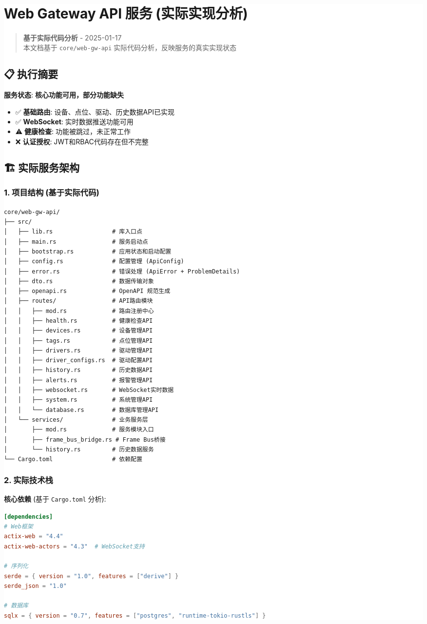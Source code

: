 # Web Gateway API 服务 (实际实现分析)

> **基于实际代码分析** - 2025-01-17  
> 本文档基于 `core/web-gw-api` 实际代码分析，反映服务的真实实现状态

## 📋 执行摘要

**服务状态**: **核心功能可用，部分功能缺失**

- ✅ **基础路由**: 设备、点位、驱动、历史数据API已实现
- ✅ **WebSocket**: 实时数据推送功能可用
- ⚠️ **健康检查**: 功能被跳过，未正常工作
- ❌ **认证授权**: JWT和RBAC代码存在但不完整

## 🏗️ 实际服务架构

### 1. 项目结构 (基于实际代码)

```
core/web-gw-api/
├── src/
│   ├── lib.rs                 # 库入口点
│   ├── main.rs                # 服务启动点
│   ├── bootstrap.rs           # 应用状态和启动配置
│   ├── config.rs              # 配置管理 (ApiConfig)
│   ├── error.rs               # 错误处理 (ApiError + ProblemDetails)
│   ├── dto.rs                 # 数据传输对象
│   ├── openapi.rs             # OpenAPI 规范生成
│   ├── routes/                # API路由模块
│   │   ├── mod.rs             # 路由注册中心
│   │   ├── health.rs          # 健康检查API
│   │   ├── devices.rs         # 设备管理API
│   │   ├── tags.rs            # 点位管理API
│   │   ├── drivers.rs         # 驱动管理API
│   │   ├── driver_configs.rs  # 驱动配置API
│   │   ├── history.rs         # 历史数据API
│   │   ├── alerts.rs          # 报警管理API
│   │   ├── websocket.rs       # WebSocket实时数据
│   │   ├── system.rs          # 系统管理API
│   │   └── database.rs        # 数据库管理API
│   └── services/              # 业务服务层
│       ├── mod.rs             # 服务模块入口
│       ├── frame_bus_bridge.rs # Frame Bus桥接
│       └── history.rs         # 历史数据服务
└── Cargo.toml                 # 依赖配置
```

### 2. 实际技术栈

**核心依赖** (基于 `Cargo.toml` 分析):
```toml
[dependencies]
# Web框架
actix-web = "4.4"
actix-web-actors = "4.3"  # WebSocket支持

# 序列化
serde = { version = "1.0", features = ["derive"] }
serde_json = "1.0"

# 数据库
sqlx = { version = "0.7", features = ["postgres", "runtime-tokio-rustls"] }

```